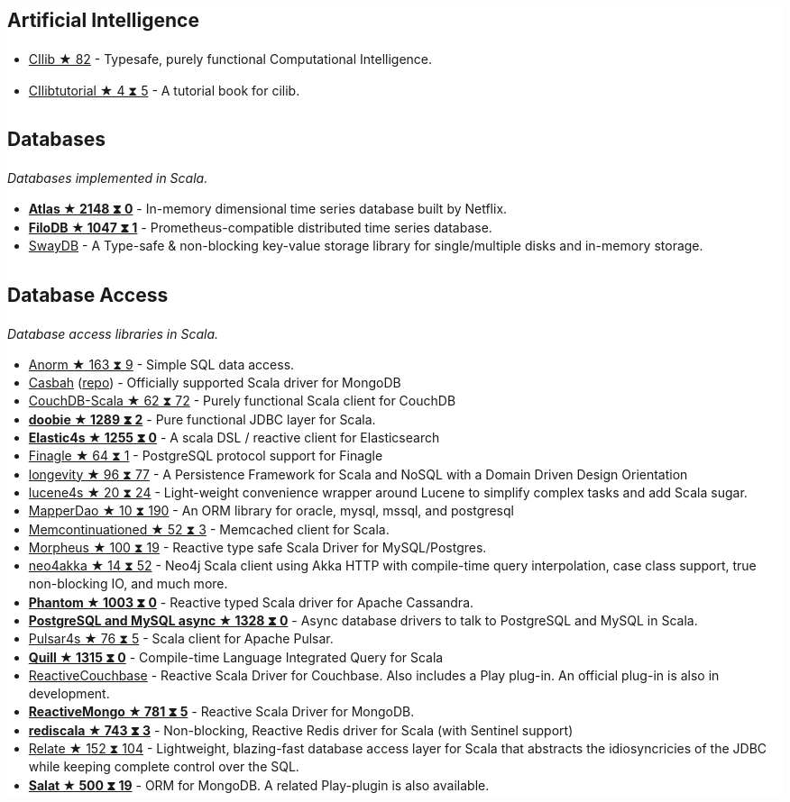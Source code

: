 ## Artificial Intelligence

* [CIlib ★ 82](https://github.com/cirg-up/cilib) - Typesafe, purely functional Computational Intelligence.

* [CIlibtutorial ★ 4 ⧗ 5](https://github.com/cirg-up/cilib-tutorial) - A tutorial book for cilib.

## Databases

*Databases implemented in Scala.*

* **[Atlas ★ 2148 ⧗ 0](https://github.com/Netflix/atlas)** - In-memory dimensional time series database built by Netflix.
* **[FiloDB ★ 1047 ⧗ 1](https://github.com/filodb/FiloDB)** - Prometheus-compatible distributed time series database.
* [SwayDB](http://www.swaydb.io/) - A Type-safe & non-blocking key-value storage library for single/multiple disks and in-memory storage.

## Database Access

*Database access libraries in Scala.*

* [Anorm ★ 163 ⧗ 9](https://github.com/playframework/anorm) - Simple SQL data access.
* [Casbah](http://mongodb.github.io/casbah/) ([repo](https://github.com/mongodb/casbah)) - Officially supported Scala driver for MongoDB
* [CouchDB-Scala ★ 62 ⧗ 72](https://github.com/beloglazov/couchdb-scala) - Purely functional Scala client for CouchDB
* **[doobie ★ 1289 ⧗ 2](https://github.com/tpolecat/doobie)** - Pure functional JDBC layer for Scala.
* **[Elastic4s ★ 1255 ⧗ 0](https://github.com/sksamuel/elastic4s)** - A scala DSL / reactive client for Elasticsearch
* [Finagle ★ 64 ⧗ 1](https://github.com/finagle/finagle-postgres) - PostgreSQL protocol support for Finagle
* [longevity ★ 96 ⧗ 77](https://github.com/longevityframework/longevity) - A Persistence Framework for Scala and NoSQL with a Domain Driven Design Orientation
* [lucene4s ★ 20 ⧗ 24](https://github.com/outr/lucene4s) - Light-weight convenience wrapper around Lucene to simplify complex tasks and add Scala sugar.
* [MapperDao ★ 10 ⧗ 190](https://github.com/kostaskougios/mapperdao) - An ORM library for oracle, mysql, mssql, and postgresql
* [Memcontinuationed ★ 52 ⧗ 3](https://github.com/Atry/memcontinuationed) - Memcached client for Scala.
* [Morpheus ★ 100 ⧗ 19](https://github.com/outworkers/morpheus) - Reactive type safe Scala Driver for MySQL/Postgres.
* [neo4akka ★ 14 ⧗ 52](https://github.com/outr/neo4akka) - Neo4j Scala client using Akka HTTP with compile-time query interpolation, case class support, true non-blocking IO, and much more.
* **[Phantom ★ 1003 ⧗ 0](https://github.com/outworkers/phantom)** - Reactive typed Scala driver for Apache Cassandra.
* **[PostgreSQL and MySQL async ★ 1328 ⧗ 0](https://github.com/mauricio/postgresql-async)** - Async database drivers to talk to PostgreSQL and MySQL in Scala.
* [Pulsar4s ★ 76 ⧗ 5](https://github.com/sksamuel/pulsar4s) - Scala client for Apache Pulsar.
* **[Quill ★ 1315 ⧗ 0](https://github.com/getquill/quill)** - Compile-time Language Integrated Query for Scala
* [ReactiveCouchbase](http://reactivecouchbase.org/) - Reactive Scala Driver for Couchbase. Also includes a Play plug-in. An official plug-in is also in development.
* **[ReactiveMongo ★ 781 ⧗ 5](https://github.com/ReactiveMongo/ReactiveMongo)** - Reactive Scala Driver for MongoDB.
* **[rediscala ★ 743 ⧗ 3](https://github.com/etaty/rediscala)** - Non-blocking, Reactive Redis driver for Scala (with Sentinel support)
* [Relate ★ 152 ⧗ 104](https://github.com/lucidsoftware/relate) - Lightweight, blazing-fast database access layer for Scala that abstracts the idiosyncricies of the JDBC while keeping complete control over the SQL.
* **[Salat ★ 500 ⧗ 19](https://github.com/salat/salat/)** - ORM for MongoDB. A related Play-plugin is also available.
